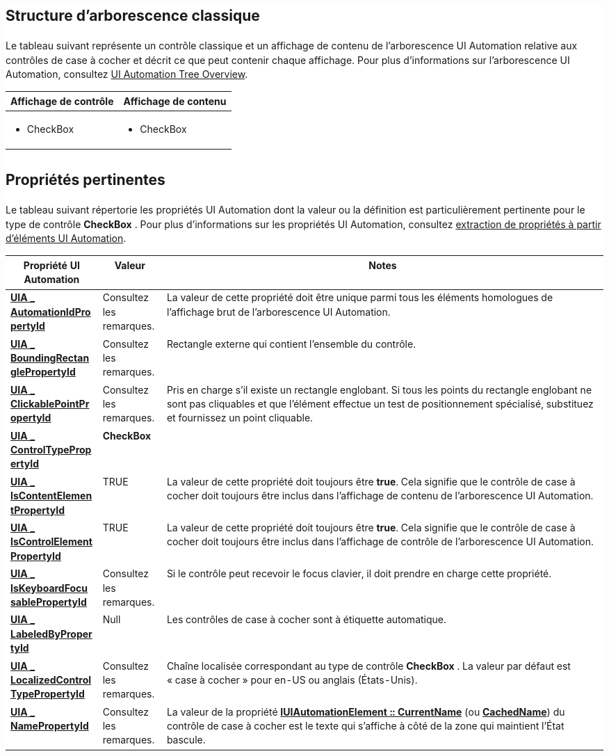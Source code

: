 ## <a name="typical-tree-structure"></a>Structure d’arborescence classique

Le tableau suivant représente un contrôle classique et un affichage de contenu de l’arborescence UI Automation relative aux contrôles de case à cocher et décrit ce que peut contenir chaque affichage. Pour plus d’informations sur l’arborescence UI Automation, consultez [UI Automation Tree Overview](uiauto-treeoverview.md).




| Affichage de contrôle | Affichage de contenu | 
|--------------|--------------|
| <ul><li>CheckBox</li></ul> | <ul><li>CheckBox</li></ul> | 




 

## <a name="relevant-properties"></a>Propriétés pertinentes

Le tableau suivant répertorie les propriétés UI Automation dont la valeur ou la définition est particulièrement pertinente pour le type de contrôle **CheckBox** . Pour plus d’informations sur les propriétés UI Automation, consultez [extraction de propriétés à partir d’éléments UI Automation](uiauto-propertiesforclients.md).



| Propriété UI Automation                                                                                              | Valeur        | Notes                                                                                                                                                                                                                                                                              |
|---------------------------------------------------------------------------------------------------------------------|--------------|------------------------------------------------------------------------------------------------------------------------------------------------------------------------------------------------------------------------------------------------------------------------------------|
| [**UIA \_ AutomationIdPropertyId**](uiauto-automation-element-propids.md)                 | Consultez les remarques.   | La valeur de cette propriété doit être unique parmi tous les éléments homologues de l’affichage brut de l’arborescence UI Automation.                                                                                                                                                                       |
| [**UIA \_ BoundingRectanglePropertyId**](uiauto-automation-element-propids.md)       | Consultez les remarques.   | Rectangle externe qui contient l’ensemble du contrôle.                                                                                                                                                                                                                           |
| [**UIA \_ ClickablePointPropertyId**](uiauto-automation-element-propids.md)             | Consultez les remarques.   | Pris en charge s’il existe un rectangle englobant. Si tous les points du rectangle englobant ne sont pas cliquables et que l’élément effectue un test de positionnement spécialisé, substituez et fournissez un point cliquable.                                                                               |
| [**UIA \_ ControlTypePropertyId**](uiauto-automation-element-propids.md)                   | **CheckBox** |                                                                                                                                                                                                                                                                                    |
| [**UIA \_ IsContentElementPropertyId**](uiauto-automation-element-propids.md)         | TRUE         | La valeur de cette propriété doit toujours être **true**. Cela signifie que le contrôle de case à cocher doit toujours être inclus dans l’affichage de contenu de l’arborescence UI Automation.                                                                                                                   |
| [**UIA \_ IsControlElementPropertyId**](uiauto-automation-element-propids.md)         | TRUE         | La valeur de cette propriété doit toujours être **true**. Cela signifie que le contrôle de case à cocher doit toujours être inclus dans l’affichage de contrôle de l’arborescence UI Automation.                                                                                                                   |
| [**UIA \_ IsKeyboardFocusablePropertyId**](uiauto-automation-element-propids.md)   | Consultez les remarques.   | Si le contrôle peut recevoir le focus clavier, il doit prendre en charge cette propriété.                                                                                                                                                                                                          |
| [**UIA \_ LabeledByPropertyId**](uiauto-automation-element-propids.md)                       | Null         | Les contrôles de case à cocher sont à étiquette automatique.                                                                                                                                                                                                                                              |
| [**UIA \_ LocalizedControlTypePropertyId**](uiauto-automation-element-propids.md) | Consultez les remarques.   | Chaîne localisée correspondant au type de contrôle **CheckBox** . La valeur par défaut est « case à cocher » pour en-US ou anglais (États-Unis).                                                                                                                                            |
| [**UIA \_ NamePropertyId**](uiauto-automation-element-propids.md)                                 | Consultez les remarques.   | La valeur de la propriété [**IUIAutomationElement :: CurrentName**](/windows/desktop/api/UIAutomationClient/nf-uiautomationclient-iuiautomationelement-get_currentname) (ou [**CachedName**](/windows/desktop/api/UIAutomationClient/nf-uiautomationclient-iuiautomationelement-get_cachedname)) du contrôle de case à cocher est le texte qui s’affiche à côté de la zone qui maintient l’État bascule. |



 
